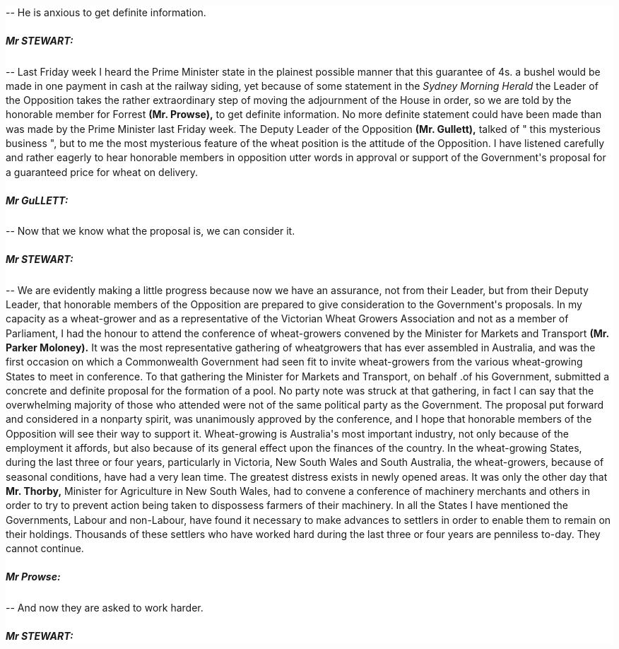 --  He is anxious to get definite information. 

##### Mr STEWART:

-- Last Friday week I heard the Prime Minister state in the plainest possible manner that this guarantee of 4s. a bushel would be made in one payment in cash at the railway siding, yet because of some statement in the  *Sydney Morning Herald*  the Leader of the Opposition takes the rather extraordinary step of moving the adjournment of the  House  in order, so we are told by the honorable member for Forrest  **(Mr. Prowse),**  to get definite information. No more definite statement could have been made than was made by the Prime Minister last Friday week. The  Deputy  Leader of the Opposition  **(Mr. Gullett),**  talked of " this mysterious business ", but to me the most mysterious feature of the wheat position is the attitude of the Opposition. I have listened carefully and rather eagerly to hear honorable members in opposition utter words in approval or support of the Government's proposal for a guaranteed price for wheat on delivery. 

##### Mr GuLLETT:

--  Now that we know what the proposal is, we can consider it. 

##### Mr STEWART:

-- We are evidently making a little progress because now we have an assurance, not from their Leader, but from their  Deputy  Leader, that honorable members of the Opposition are prepared to give consideration to the Government's proposals. In my capacity as a wheat-grower and as a representative of the Victorian Wheat Growers Association and not as a member of Parliament, I had the honour to attend the conference of wheat-growers convened by the Minister for Markets and Transport  **(Mr. Parker Moloney).**  It was the most representative gathering of wheatgrowers that has ever assembled in Australia, and was the first occasion on which a Commonwealth Government had seen fit to invite wheat-growers from the various wheat-growing States to meet in conference. To that gathering the Minister for Markets and Transport, on behalf .of his Government, submitted a concrete and definite proposal for the formation of a pool. No party note was struck at that gathering, in fact I can say that the overwhelming majority of those who attended were not of the same political party as the Government. The proposal put forward and considered in a nonparty spirit, was unanimously approved by the conference, and I hope that honorable members of the Opposition will see their way to support it. Wheat-growing is Australia's most important industry, not only because of the employment it affords, but also because of its general effect upon the finances of the country. In the wheat-growing States, during the last three or four years, particularly in Victoria, New South Wales and South Australia, the wheat-growers, because of seasonal conditions, have had a very lean time. The greatest distress exists in newly opened areas. It was only the other day that  **Mr. Thorby,**  Minister for Agriculture in New South Wales, had to convene a conference of machinery merchants and others in order to try to prevent action being taken to dispossess farmers of their machinery. In all the States I have mentioned the Governments, Labour and non-Labour, have found it necessary to make advances to settlers in order to enable them to remain on their holdings. Thousands of these settlers who have worked hard during the last three or four years are penniless to-day. They cannot continue. 

##### Mr Prowse:

--  And now they are asked to work harder. 

##### Mr STEWART:
